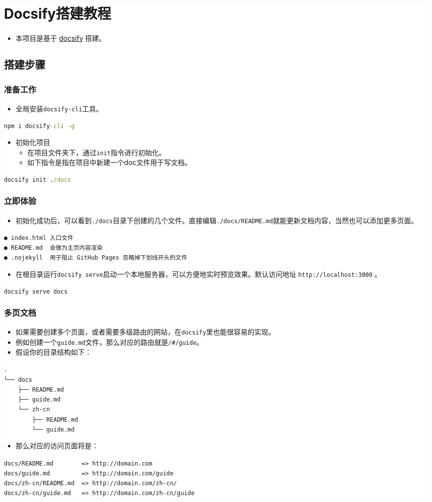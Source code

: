 # Docsify搭建教程
* 本项目是基于 [docsify](https://docsify.js.org/#/zh-cn/) 搭建。

## 搭建步骤
### 准备工作
* 全局安装`docsify-cli`工具。
```cmd
npm i docsify-cli -g
```

* 初始化项目
  - 在项目文件夹下，通过`init`指令进行初始化。
  - 如下指令是指在项目中新建一个doc文件用于写文档。
```cmd
docsify init ./docs
```

### 立即体验
* 初始化成功后，可以看到`./docs`目录下创建的几个文件。直接编辑`./docs/README.md`就能更新文档内容，当然也可以添加更多页面。
```
● index.html 入口文件
● README.md  会做为主页内容渲染
● .nojekyll  用于阻止 GitHub Pages 忽略掉下划线开头的文件
```

* 在根目录运行`docsify serve`启动一个本地服务器，可以方便地实时预览效果。默认访问地址 `http://localhost:3000` 。
```
docsify serve docs
```

### 多页文档
* 如果需要创建多个页面，或者需要多级路由的网站，在`docsify`里也能很容易的实现。
* 例如创建一个`guide.md`文件，那么对应的路由就是`/#/guide`。
* 假设你的目录结构如下：
```
.
└── docs
    ├── README.md
    ├── guide.md
    └── zh-cn
        ├── README.md
        └── guide.md
```
* 那么对应的访问页面将是：
```
docs/README.md        => http://domain.com
docs/guide.md         => http://domain.com/guide
docs/zh-cn/README.md  => http://domain.com/zh-cn/
docs/zh-cn/guide.md   => http://domain.com/zh-cn/guide

```
